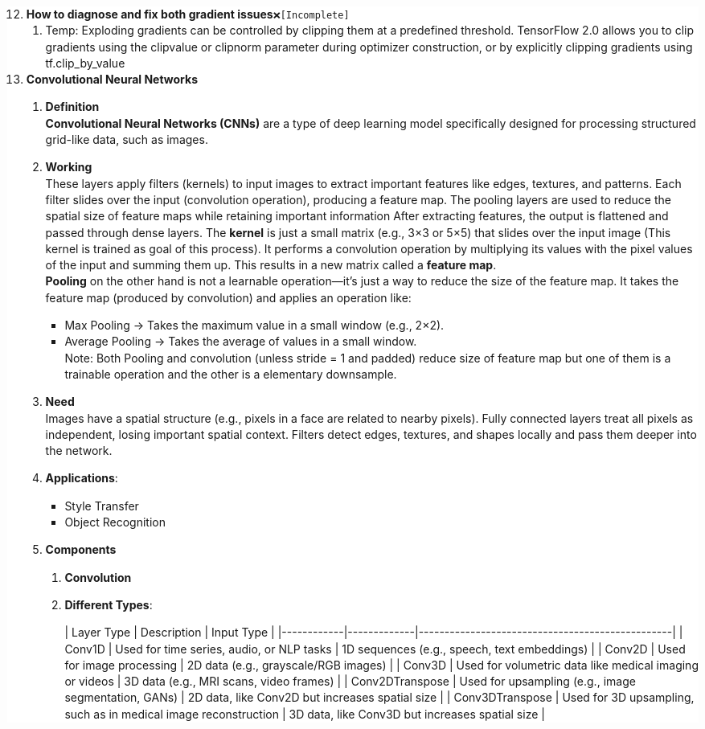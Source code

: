 12. **How to diagnose and fix both gradient issues**`❌[Incomplete]`
    1. Temp: Exploding gradients can be controlled by clipping them at a predefined threshold. TensorFlow 2.0 allows you
       to clip gradients using the clipvalue or clipnorm parameter during optimizer construction, or by explicitly
       clipping gradients using tf.clip_by_value
13. **Convolutional Neural Networks**
    1. **Definition**  
       **Convolutional Neural Networks (CNNs)** are a type of deep learning model specifically designed for processing
       structured grid-like data, such as images.
    2. **Working**  
       These layers apply filters (kernels) to input images to extract important features like edges, textures, and
       patterns.
       Each filter slides over the input (convolution operation), producing a feature map.
       The pooling layers are used to reduce the spatial size of feature maps while retaining important information
       After extracting features, the output is flattened and passed through dense layers.
       The **kernel** is just a small matrix (e.g., 3×3 or 5×5) that slides over the input image (This kernel is trained
       as
       goal of this process).
       It performs a convolution operation by multiplying its values with the pixel values of the input and summing them
       up. This results in a new matrix called a **feature map**.  
       **Pooling** on the other hand is not a learnable operation—it’s just a way to reduce the size of the feature map.
       It takes the feature map (produced by convolution) and applies an operation like:
        - Max Pooling → Takes the maximum value in a small window (e.g., 2×2).
        - Average Pooling → Takes the average of values in a small window.  
          Note: Both Pooling and convolution (unless stride = 1 and padded) reduce size of feature map but one of them
          is a trainable operation and the other is a elementary downsample.

    3. **Need**  
       Images have a spatial structure (e.g., pixels in a face are related to nearby pixels). Fully connected layers
       treat all pixels as independent, losing important spatial context. Filters detect edges, textures, and shapes
       locally and pass them deeper into the network.

    4. **Applications**:
        - Style Transfer
        - Object Recognition

    5. **Components**
        1. **Convolution**
        2. **Different Types**:

           | Layer Type | Description | Input Type                                      | 
                                            |------------|-------------|-------------------------------------------------|
           | Conv1D | Used for time series, audio, or NLP tasks | 1D sequences (e.g., speech, text embeddings)    | 
           | Conv2D | Used for image processing | 2D data (e.g., grayscale/RGB images)            | 
           | Conv3D | Used for volumetric data like medical imaging or videos | 3D data (e.g., MRI scans, video frames)            |
           | Conv2DTranspose | Used for upsampling (e.g., image segmentation, GANs)             | 2D data, like Conv2D but increases spatial size |
           | Conv3DTranspose | Used for 3D upsampling, such as in medical image reconstruction | 3D data, like Conv3D but increases spatial size |
